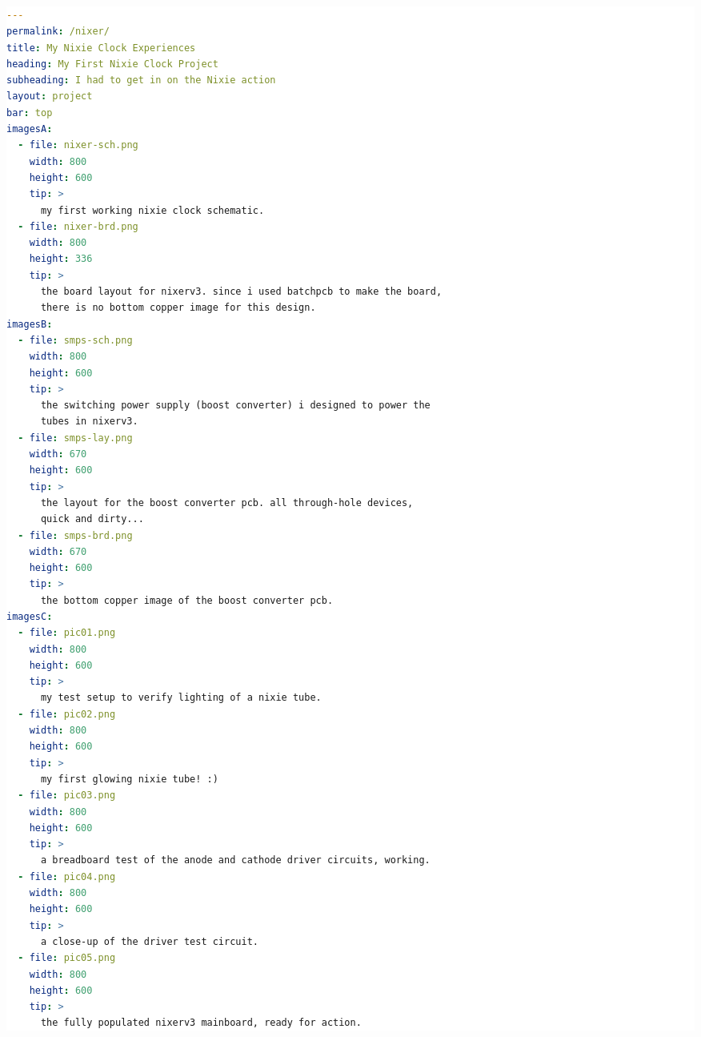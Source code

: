 ```yaml
---
permalink: /nixer/
title: My Nixie Clock Experiences
heading: My First Nixie Clock Project
subheading: I had to get in on the Nixie action
layout: project
bar: top
imagesA:
  - file: nixer-sch.png
    width: 800
    height: 600
    tip: >
      my first working nixie clock schematic.
  - file: nixer-brd.png
    width: 800
    height: 336
    tip: >
      the board layout for nixerv3. since i used batchpcb to make the board,
      there is no bottom copper image for this design.
imagesB:
  - file: smps-sch.png
    width: 800
    height: 600
    tip: >
      the switching power supply (boost converter) i designed to power the
      tubes in nixerv3.
  - file: smps-lay.png
    width: 670
    height: 600
    tip: >
      the layout for the boost converter pcb. all through-hole devices,
      quick and dirty...
  - file: smps-brd.png
    width: 670
    height: 600
    tip: >
      the bottom copper image of the boost converter pcb.
imagesC:
  - file: pic01.png
    width: 800
    height: 600
    tip: >
      my test setup to verify lighting of a nixie tube.
  - file: pic02.png
    width: 800
    height: 600
    tip: >
      my first glowing nixie tube! :)
  - file: pic03.png
    width: 800
    height: 600
    tip: >
      a breadboard test of the anode and cathode driver circuits, working.
  - file: pic04.png
    width: 800
    height: 600
    tip: >
      a close-up of the driver test circuit.
  - file: pic05.png
    width: 800
    height: 600
    tip: >
      the fully populated nixerv3 mainboard, ready for action.
```